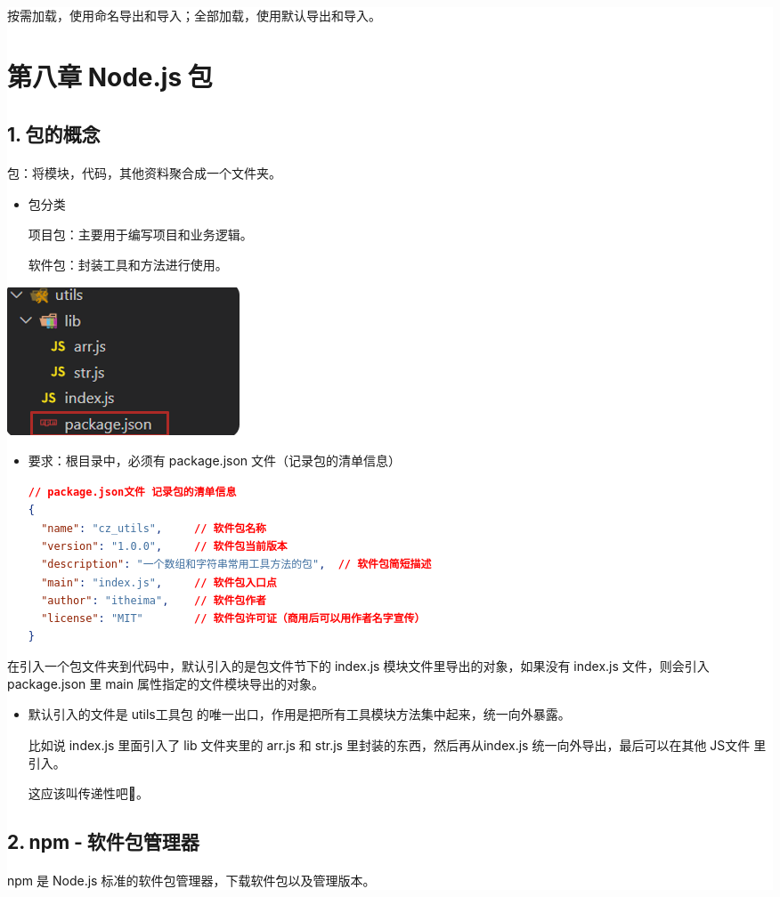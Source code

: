 <span data-type="text" style="color: var(--b3-font-color8);">按需加载</span>，使用命名导出和导入；<span data-type="text" style="color: var(--b3-font-color8);">全部加载</span>，使用默认导出和导入。

# 第八章 Node.js 包

## 1. 包的概念

包：将模块，代码，其他资料聚合成一个文件夹。

- 包分类

  项目包：主要用于编写项目和业务逻辑。

  软件包：封装工具和方法进行使用。

![image-20230331154702306](assets/image-20230331154702306-20241212163708-quw2lu4.png)

- <span data-type="text" style="color: var(--b3-font-color8);">要求</span>：<span data-type="text" style="color: var(--b3-font-color8);">根目录中，必须有 package.json 文件</span>（记录包的清单信息）

  ```json
  // package.json文件 记录包的清单信息
  {
  	"name": "cz_utils",		// 软件包名称
  	"version": "1.0.0",		// 软件包当前版本
  	"description": "一个数组和字符串常用工具方法的包",	// 软件包简短描述
  	"main": "index.js",		// 软件包入口点
  	"author": "itheima",	// 软件包作者
  	"license": "MIT"		// 软件包许可证（商用后可以用作者名字宣传）
  }
  ```

在引入一个包文件夹到代码中，<span data-type="text" style="color: var(--b3-font-color8);">默认引入的是包文件节下的 index.js 模块文件里导出的对象，如果没有 index.js 文件，则会引入 package.json 里 main 属性指定的文件模块导出的对象</span>。

- 默认引入的文件是 utils工具包 的<span data-type="text" style="color: var(--b3-font-color8);">唯一出口</span>，作用是<span data-type="text" style="color: var(--b3-font-color8);">把所有工具模块方法集中起来，统一向外暴露</span>。

  比如说 index.js 里面引入了 lib 文件夹里的 arr.js 和 str.js 里封装的东西，然后再从index.js 统一向外导出，最后可以在其他 JS文件 里引入。

  这应该叫传递性吧🤣。

## 2. npm - 软件包管理器

npm 是 Node.js 标准的<span data-type="text" style="color: var(--b3-font-color8);">软件包管理器</span>，<span data-type="text" style="color: var(--b3-font-color8);">下载软件包以及管理版本</span>。
